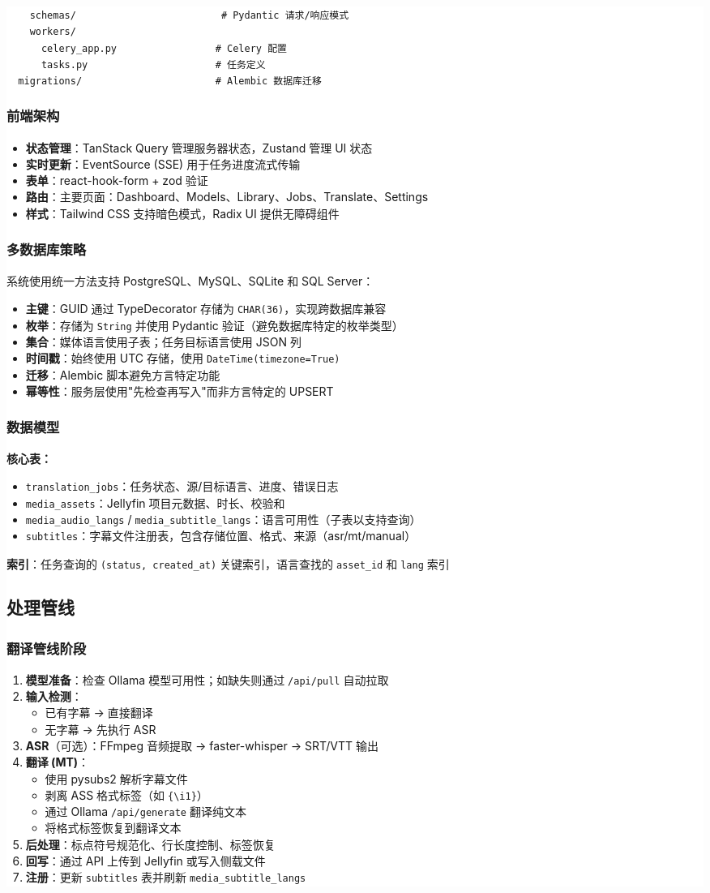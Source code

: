```
    schemas/                         # Pydantic 请求/响应模式
    workers/
      celery_app.py                 # Celery 配置
      tasks.py                      # 任务定义
  migrations/                       # Alembic 数据库迁移
```

### 前端架构

- **状态管理**：TanStack Query 管理服务器状态，Zustand 管理 UI 状态
- **实时更新**：EventSource (SSE) 用于任务进度流式传输
- **表单**：react-hook-form + zod 验证
- **路由**：主要页面：Dashboard、Models、Library、Jobs、Translate、Settings
- **样式**：Tailwind CSS 支持暗色模式，Radix UI 提供无障碍组件

### 多数据库策略

系统使用统一方法支持 PostgreSQL、MySQL、SQLite 和 SQL Server：

- **主键**：GUID 通过 TypeDecorator 存储为 `CHAR(36)`，实现跨数据库兼容
- **枚举**：存储为 `String` 并使用 Pydantic 验证（避免数据库特定的枚举类型）
- **集合**：媒体语言使用子表；任务目标语言使用 JSON 列
- **时间戳**：始终使用 UTC 存储，使用 `DateTime(timezone=True)`
- **迁移**：Alembic 脚本避免方言特定功能
- **幂等性**：服务层使用"先检查再写入"而非方言特定的 UPSERT

### 数据模型

**核心表：**
- `translation_jobs`：任务状态、源/目标语言、进度、错误日志
- `media_assets`：Jellyfin 项目元数据、时长、校验和
- `media_audio_langs` / `media_subtitle_langs`：语言可用性（子表以支持查询）
- `subtitles`：字幕文件注册表，包含存储位置、格式、来源（asr/mt/manual）

**索引**：任务查询的 `(status, created_at)` 关键索引，语言查找的 `asset_id` 和 `lang` 索引

## 处理管线

### 翻译管线阶段

1. **模型准备**：检查 Ollama 模型可用性；如缺失则通过 `/api/pull` 自动拉取
2. **输入检测**：
   - 已有字幕 → 直接翻译
   - 无字幕 → 先执行 ASR
3. **ASR**（可选）：FFmpeg 音频提取 → faster-whisper → SRT/VTT 输出
4. **翻译 (MT)**：
   - 使用 pysubs2 解析字幕文件
   - 剥离 ASS 格式标签（如 `{\i1}`）
   - 通过 Ollama `/api/generate` 翻译纯文本
   - 将格式标签恢复到翻译文本
5. **后处理**：标点符号规范化、行长度控制、标签恢复
6. **回写**：通过 API 上传到 Jellyfin 或写入侧载文件
7. **注册**：更新 `subtitles` 表并刷新 `media_subtitle_langs`

